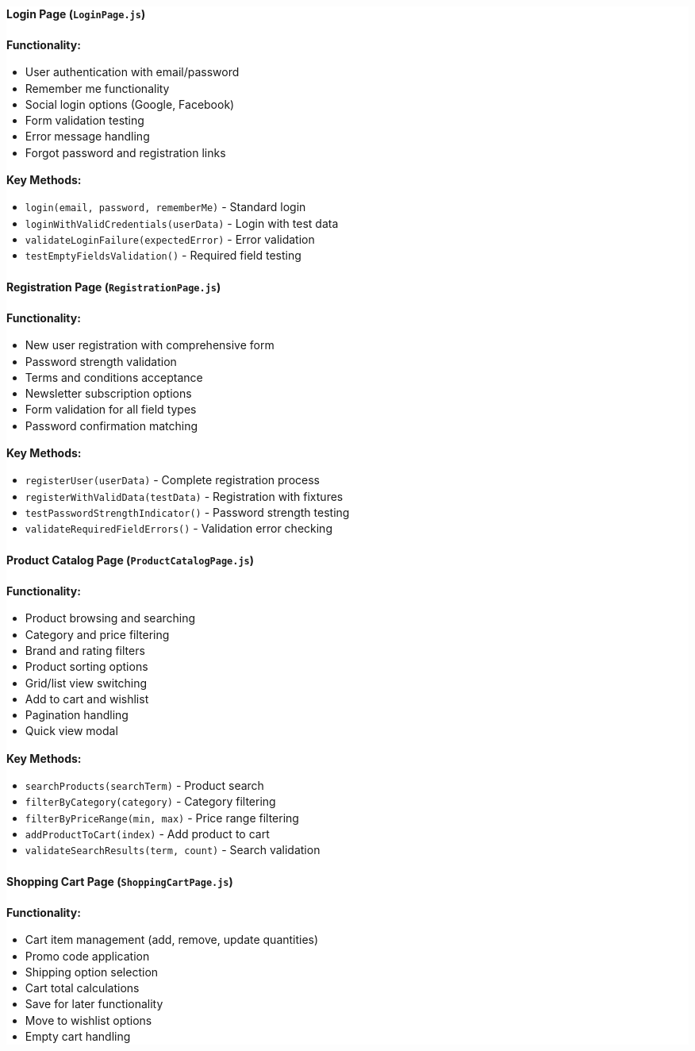#### Login Page (`LoginPage.js`)
**Functionality:**
- User authentication with email/password
- Remember me functionality
- Social login options (Google, Facebook)
- Form validation testing
- Error message handling
- Forgot password and registration links

**Key Methods:**
- `login(email, password, rememberMe)` - Standard login
- `loginWithValidCredentials(userData)` - Login with test data
- `validateLoginFailure(expectedError)` - Error validation
- `testEmptyFieldsValidation()` - Required field testing

#### Registration Page (`RegistrationPage.js`)
**Functionality:**
- New user registration with comprehensive form
- Password strength validation
- Terms and conditions acceptance
- Newsletter subscription options
- Form validation for all field types
- Password confirmation matching

**Key Methods:**
- `registerUser(userData)` - Complete registration process
- `registerWithValidData(testData)` - Registration with fixtures
- `testPasswordStrengthIndicator()` - Password strength testing
- `validateRequiredFieldErrors()` - Validation error checking

#### Product Catalog Page (`ProductCatalogPage.js`)
**Functionality:**
- Product browsing and searching
- Category and price filtering
- Brand and rating filters
- Product sorting options
- Grid/list view switching
- Add to cart and wishlist
- Pagination handling
- Quick view modal

**Key Methods:**
- `searchProducts(searchTerm)` - Product search
- `filterByCategory(category)` - Category filtering
- `filterByPriceRange(min, max)` - Price range filtering
- `addProductToCart(index)` - Add product to cart
- `validateSearchResults(term, count)` - Search validation

#### Shopping Cart Page (`ShoppingCartPage.js`)
**Functionality:**
- Cart item management (add, remove, update quantities)
- Promo code application
- Shipping option selection
- Cart total calculations
- Save for later functionality
- Move to wishlist options
- Empty cart handling
